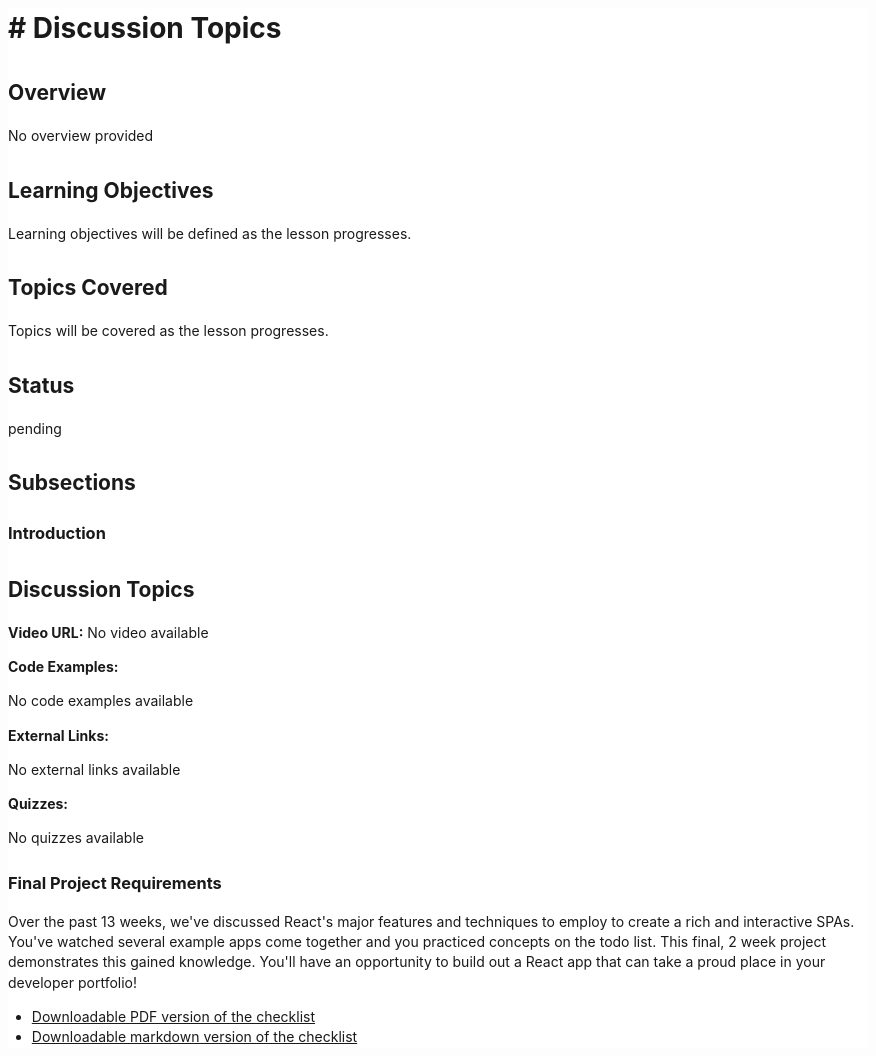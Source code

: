 # # Discussion Topics

## Overview

No overview provided

## Learning Objectives

Learning objectives will be defined as the lesson progresses.

## Topics Covered

Topics will be covered as the lesson progresses.

## Status

pending

## Subsections

### Introduction

## Discussion Topics

**Video URL:** No video available

**Code Examples:**

No code examples available

**External Links:**

No external links available

**Quizzes:**

No quizzes available

### Final Project Requirements

Over the past 13 weeks, we've discussed React's major features and techniques to employ to create a rich and interactive SPAs. You've watched several example apps come together and you practiced concepts on the todo list. This final, 2 week project demonstrates this gained knowledge. You'll have an opportunity to build out a React app that can take a proud place in your developer portfolio!

- [Downloadable PDF version of the checklist](https://raw.githubusercontent.com/Code-the-Dream-School/react-curriculum-v3/refs/heads/main/learns-app-content/reusable-content/final-project-checklist.pdf)
- [Downloadable markdown version of the checklist](https://raw.githubusercontent.com/Code-the-Dream-School/react-curriculum-v3/refs/heads/main/learns-app-content/reusable-content/final-project-checklist.md)
